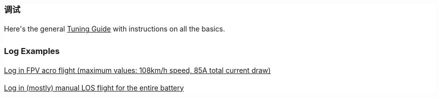 
### 调试

Here's the general [Tuning Guide](../config_mc/pid_tuning_guide_multicopter.md) with instructions on all the basics.

### Log Examples

[Log in FPV acro flight (maximum values: 108km/h speed, 85A total current draw)](https://logs.px4.io/plot_app?log=9c311942-bc7c-4b0c-8be8-eeb64fa8192c)

[Log in (mostly) manual LOS flight for the entire battery](https://logs.px4.io/plot_app?log=6de8b8cd-74f9-4eae-ad2f-76867e916f4f)
